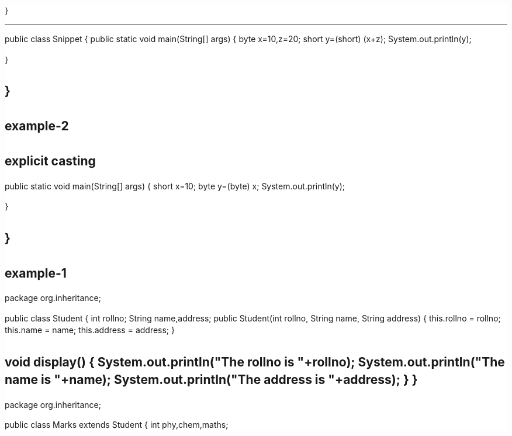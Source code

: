 	}
--------------------------------------------------------------------
public class Snippet {
	public static void main(String[] args)
	{
		byte x=10,z=20;
		short y=(short) (x+z);
		System.out.println(y);
		
	}
}
--------------------------------------------------------------
example-2
---------------------
explicit casting
-----------------------
public static void main(String[] args)
	{
		short x=10;
		byte y=(byte) x;
		System.out.println(y);
		
	}
}
--------------------------------------------------------------------
example-1
-----------------
package org.inheritance;

public class Student 
{
int rollno;
String name,address;
public Student(int rollno, String name, String address) {
	this.rollno = rollno;
	this.name = name;
	this.address = address;
}


void display()
{
	System.out.println("The rollno is "+rollno);
	System.out.println("The name is "+name);
	System.out.println("The address is "+address);
	}
}
-----------------------------------------------
package org.inheritance;

public class Marks extends Student
{
int phy,chem,maths;
